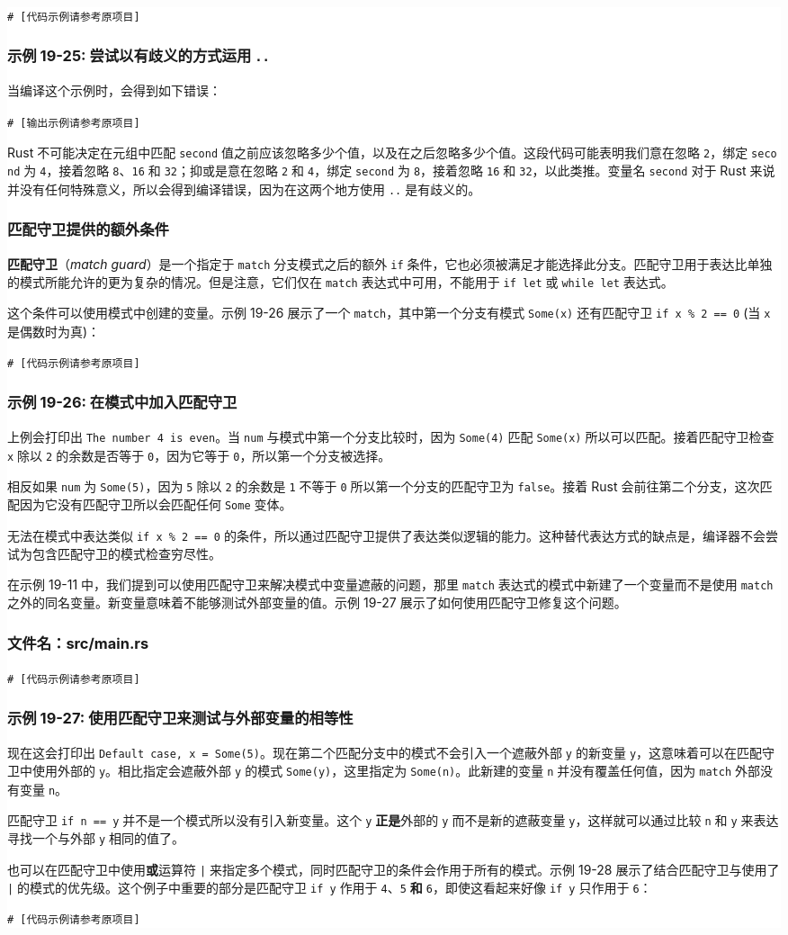 ```rust
# [代码示例请参考原项目]
```

### 示例 19-25: 尝试以有歧义的方式运用 `..`

当编译这个示例时，会得到如下错误：

```console
# [输出示例请参考原项目]
```

Rust 不可能决定在元组中匹配 `second` 值之前应该忽略多少个值，以及在之后忽略多少个值。这段代码可能表明我们意在忽略 `2`，绑定 `second` 为 `4`，接着忽略 `8`、`16` 和 `32`；抑或是意在忽略 `2` 和 `4`，绑定 `second` 为 `8`，接着忽略 `16` 和 `32`，以此类推。变量名 `second` 对于 Rust 来说并没有任何特殊意义，所以会得到编译错误，因为在这两个地方使用 `..` 是有歧义的。

### 匹配守卫提供的额外条件

**匹配守卫**（_match guard_）是一个指定于 `match` 分支模式之后的额外 `if` 条件，它也必须被满足才能选择此分支。匹配守卫用于表达比单独的模式所能允许的更为复杂的情况。但是注意，它们仅在 `match` 表达式中可用，不能用于 `if let` 或 `while let` 表达式。

这个条件可以使用模式中创建的变量。示例 19-26 展示了一个 `match`，其中第一个分支有模式 `Some(x)` 还有匹配守卫 `if x % 2 == 0` (当 `x` 是偶数时为真)：

```rust
# [代码示例请参考原项目]
```

### 示例 19-26: 在模式中加入匹配守卫

上例会打印出 `The number 4 is even`。当 `num` 与模式中第一个分支比较时，因为 `Some(4)` 匹配 `Some(x)` 所以可以匹配。接着匹配守卫检查 `x` 除以 `2` 的余数是否等于 `0`，因为它等于 `0`，所以第一个分支被选择。

相反如果 `num` 为 `Some(5)`，因为 `5` 除以 `2` 的余数是 `1` 不等于 `0` 所以第一个分支的匹配守卫为 `false`。接着 Rust 会前往第二个分支，这次匹配因为它没有匹配守卫所以会匹配任何 `Some` 变体。

无法在模式中表达类似 `if x % 2 == 0` 的条件，所以通过匹配守卫提供了表达类似逻辑的能力。这种替代表达方式的缺点是，编译器不会尝试为包含匹配守卫的模式检查穷尽性。

在示例 19-11 中，我们提到可以使用匹配守卫来解决模式中变量遮蔽的问题，那里 `match` 表达式的模式中新建了一个变量而不是使用 `match` 之外的同名变量。新变量意味着不能够测试外部变量的值。示例 19-27 展示了如何使用匹配守卫修复这个问题。

### 文件名：src/main.rs

```rust
# [代码示例请参考原项目]
```

### 示例 19-27: 使用匹配守卫来测试与外部变量的相等性

现在这会打印出 `Default case, x = Some(5)`。现在第二个匹配分支中的模式不会引入一个遮蔽外部 `y` 的新变量 `y`，这意味着可以在匹配守卫中使用外部的 `y`。相比指定会遮蔽外部 `y` 的模式 `Some(y)`，这里指定为 `Some(n)`。此新建的变量 `n` 并没有覆盖任何值，因为 `match` 外部没有变量 `n`。

匹配守卫 `if n == y` 并不是一个模式所以没有引入新变量。这个 `y` **正是**外部的 `y` 而不是新的遮蔽变量 `y`，这样就可以通过比较 `n` 和 `y` 来表达寻找一个与外部 `y` 相同的值了。

也可以在匹配守卫中使用**或**运算符 `|` 来指定多个模式，同时匹配守卫的条件会作用于所有的模式。示例 19-28 展示了结合匹配守卫与使用了 `|` 的模式的优先级。这个例子中重要的部分是匹配守卫 `if y` 作用于 `4`、`5` **和** `6`，即使这看起来好像 `if y` 只作用于 `6`：

```rust
# [代码示例请参考原项目]
```
